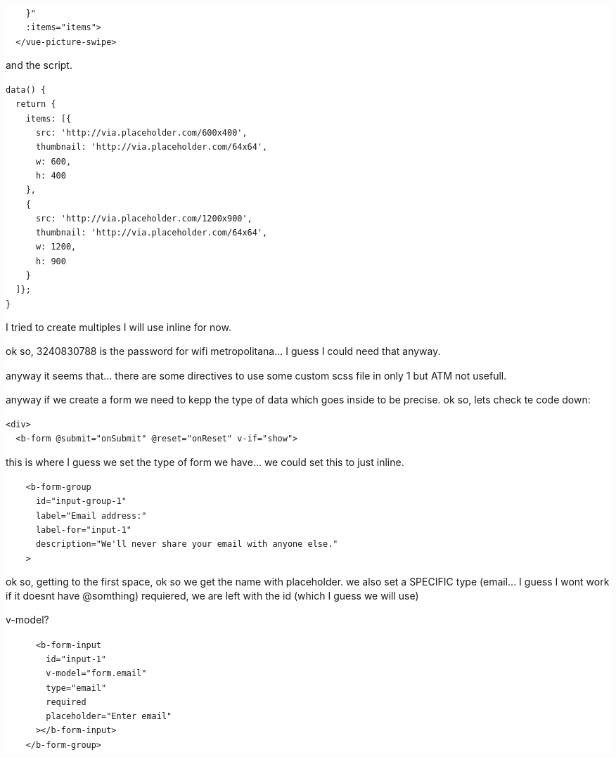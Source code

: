         }" 
        :items="items">
      </vue-picture-swipe>

and the script.

    data() {
      return {
        items: [{
          src: 'http://via.placeholder.com/600x400',
          thumbnail: 'http://via.placeholder.com/64x64',
          w: 600,
          h: 400
        },
        {
          src: 'http://via.placeholder.com/1200x900',
          thumbnail: 'http://via.placeholder.com/64x64',
          w: 1200,
          h: 900
        }
      ]};
    }

I tried to create multiples I will use inline for now.

ok so, 3240830788 is the password for  wifi metropolitana...
I guess I could need that anyway.

anyway it seems that... there are some directives to use some custom scss file in only 1
but ATM not usefull.

anyway if we create a form we need to kepp the type of data which goes inside to be precise.
ok so, lets check te code down:


    <div>
      <b-form @submit="onSubmit" @reset="onReset" v-if="show">

this is where I guess we set the type of form we have... we could set this to just inline.


        <b-form-group
          id="input-group-1"
          label="Email address:"
          label-for="input-1"
          description="We'll never share your email with anyone else."
        >

ok so, getting to the first space, ok so we get the name with placeholder.
we also set a SPECIFIC type (email... I guess I wont work if it doesnt have @somthing)
requiered, we are left with the id (which I guess we will use)

v-model? 

          <b-form-input
            id="input-1"
            v-model="form.email"
            type="email"
            required
            placeholder="Enter email"
          ></b-form-input>
        </b-form-group>

